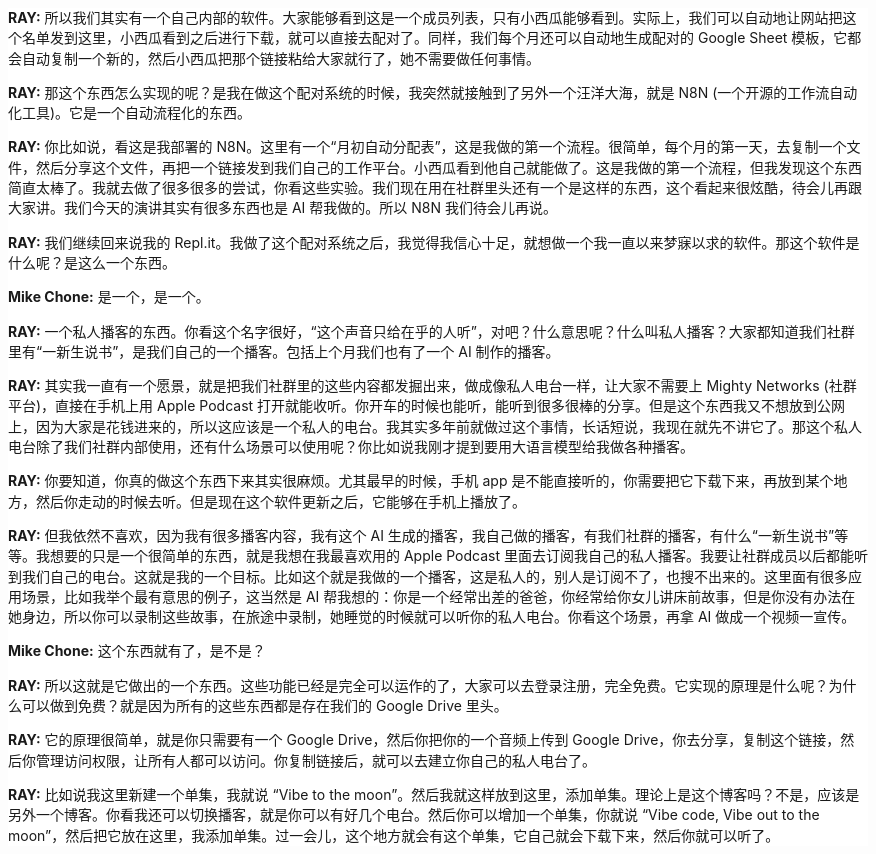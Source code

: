 **RAY:**
所以我们其实有一个自己内部的软件。大家能够看到这是一个成员列表，只有小西瓜能够看到。实际上，我们可以自动地让网站把这个名单发到这里，小西瓜看到之后进行下载，就可以直接去配对了。同样，我们每个月还可以自动地生成配对的
Google Sheet
模板，它都会自动复制一个新的，然后小西瓜把那个链接粘给大家就行了，她不需要做任何事情。

**RAY:**
那这个东西怎么实现的呢？是我在做这个配对系统的时候，我突然就接触到了另外一个汪洋大海，就是
N8N (一个开源的工作流自动化工具)。它是一个自动流程化的东西。

**RAY:** 你比如说，看这是我部署的
N8N。这里有一个“月初自动分配表”，这是我做的第一个流程。很简单，每个月的第一天，去复制一个文件，然后分享这个文件，再把一个链接发到我们自己的工作平台。小西瓜看到他自己就能做了。这是我做的第一个流程，但我发现这个东西简直太棒了。我就去做了很多很多的尝试，你看这些实验。我们现在用在社群里头还有一个是这样的东西，这个看起来很炫酷，待会儿再跟大家讲。我们今天的演讲其实有很多东西也是
AI 帮我做的。所以 N8N 我们待会儿再说。

**RAY:** 我们继续回来说我的
Repl.it。我做了这个配对系统之后，我觉得我信心十足，就想做一个我一直以来梦寐以求的软件。那这个软件是什么呢？是这么一个东西。

**Mike Chone:** 是一个，是一个。

**RAY:**
一个私人播客的东西。你看这个名字很好，“这个声音只给在乎的人听”，对吧？什么意思呢？什么叫私人播客？大家都知道我们社群里有“一新生说书”，是我们自己的一个播客。包括上个月我们也有了一个
AI 制作的播客。

**RAY:**
其实我一直有一个愿景，就是把我们社群里的这些内容都发掘出来，做成像私人电台一样，让大家不需要上
Mighty Networks (社群平台)，直接在手机上用 Apple Podcast
打开就能收听。你开车的时候也能听，能听到很多很棒的分享。但是这个东西我又不想放到公网上，因为大家是花钱进来的，所以这应该是一个私人的电台。我其实多年前就做过这个事情，长话短说，我现在就先不讲它了。那这个私人电台除了我们社群内部使用，还有什么场景可以使用呢？你比如说我刚才提到要用大语言模型给我做各种播客。

**RAY:** 你要知道，你真的做这个东西下来其实很麻烦。尤其最早的时候，手机
app
是不能直接听的，你需要把它下载下来，再放到某个地方，然后你走动的时候去听。但是现在这个软件更新之后，它能够在手机上播放了。

**RAY:** 但我依然不喜欢，因为我有很多播客内容，我有这个 AI
生成的播客，我自己做的播客，有我们社群的播客，有什么“一新生说书”等等。我想要的只是一个很简单的东西，就是我想在我最喜欢用的
Apple Podcast
里面去订阅我自己的私人播客。我要让社群成员以后都能听到我们自己的电台。这就是我的一个目标。比如这个就是我做的一个播客，这是私人的，别人是订阅不了，也搜不出来的。这里面有很多应用场景，比如我举个最有意思的例子，这当然是
AI
帮我想的：你是一个经常出差的爸爸，你经常给你女儿讲床前故事，但是你没有办法在她身边，所以你可以录制这些故事，在旅途中录制，她睡觉的时候就可以听你的私人电台。你看这个场景，再拿
AI 做成一个视频一宣传。

**Mike Chone:** 这个东西就有了，是不是？

**RAY:**
所以这就是它做出的一个东西。这些功能已经是完全可以运作的了，大家可以去登录注册，完全免费。它实现的原理是什么呢？为什么可以做到免费？就是因为所有的这些东西都是存在我们的
Google Drive 里头。

**RAY:** 它的原理很简单，就是你只需要有一个 Google
Drive，然后你把你的一个音频上传到 Google
Drive，你去分享，复制这个链接，然后你管理访问权限，让所有人都可以访问。你复制链接后，就可以去建立你自己的私人电台了。

**RAY:** 比如说我这里新建一个单集，我就说 “Vibe to the
moon”。然后我就这样放到这里，添加单集。理论上是这个博客吗？不是，应该是另外一个博客。你看我还可以切换播客，就是你可以有好几个电台。然后你可以增加一个单集，你就说
“Vibe code, Vibe out to the
moon”，然后把它放在这里，我添加单集。过一会儿，这个地方就会有这个单集，它自己就会下载下来，然后你就可以听了。
